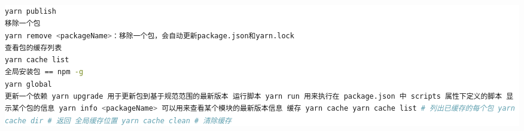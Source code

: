 ```bash
yarn publish
移除一个包 
yarn remove <packageName>：移除一个包，会自动更新package.json和yarn.lock
查看包的缓存列表
yarn cache list
全局安装包 == npm -g
yarn global
更新一个依赖 yarn upgrade 用于更新包到基于规范范围的最新版本 运行脚本 yarn run 用来执行在 package.json 中 scripts 属性下定义的脚本 显示某个包的信息 yarn info <packageName> 可以用来查看某个模块的最新版本信息 缓存 yarn cache yarn cache list # 列出已缓存的每个包 yarn cache dir # 返回 全局缓存位置 yarn cache clean # 清除缓存
```

